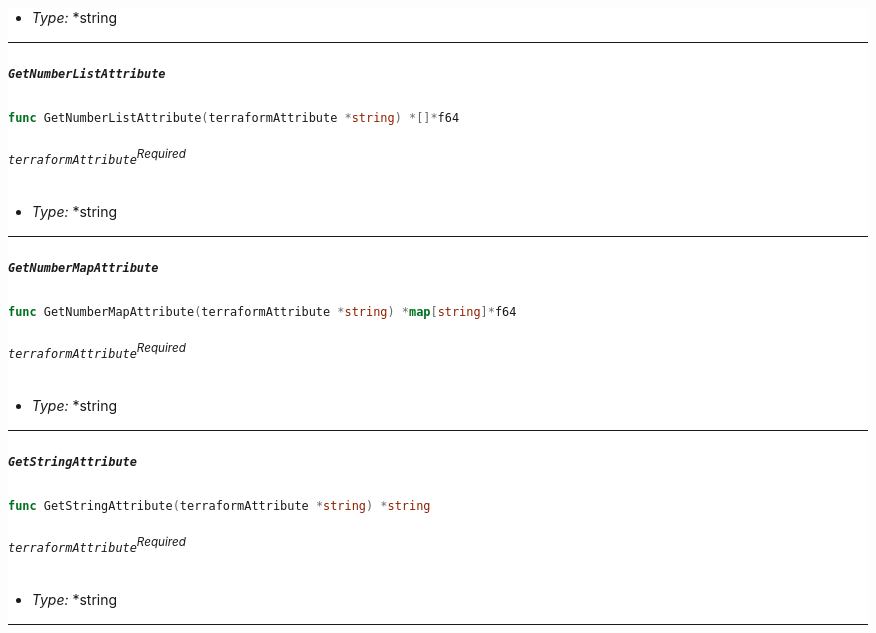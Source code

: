 - *Type:* *string

---

##### `GetNumberListAttribute` <a name="GetNumberListAttribute" id="rhizo-co-terraform-provider-oci.dataOciDatabaseVmClusterNetwork.DataOciDatabaseVmClusterNetwork.getNumberListAttribute"></a>

```go
func GetNumberListAttribute(terraformAttribute *string) *[]*f64
```

###### `terraformAttribute`<sup>Required</sup> <a name="terraformAttribute" id="rhizo-co-terraform-provider-oci.dataOciDatabaseVmClusterNetwork.DataOciDatabaseVmClusterNetwork.getNumberListAttribute.parameter.terraformAttribute"></a>

- *Type:* *string

---

##### `GetNumberMapAttribute` <a name="GetNumberMapAttribute" id="rhizo-co-terraform-provider-oci.dataOciDatabaseVmClusterNetwork.DataOciDatabaseVmClusterNetwork.getNumberMapAttribute"></a>

```go
func GetNumberMapAttribute(terraformAttribute *string) *map[string]*f64
```

###### `terraformAttribute`<sup>Required</sup> <a name="terraformAttribute" id="rhizo-co-terraform-provider-oci.dataOciDatabaseVmClusterNetwork.DataOciDatabaseVmClusterNetwork.getNumberMapAttribute.parameter.terraformAttribute"></a>

- *Type:* *string

---

##### `GetStringAttribute` <a name="GetStringAttribute" id="rhizo-co-terraform-provider-oci.dataOciDatabaseVmClusterNetwork.DataOciDatabaseVmClusterNetwork.getStringAttribute"></a>

```go
func GetStringAttribute(terraformAttribute *string) *string
```

###### `terraformAttribute`<sup>Required</sup> <a name="terraformAttribute" id="rhizo-co-terraform-provider-oci.dataOciDatabaseVmClusterNetwork.DataOciDatabaseVmClusterNetwork.getStringAttribute.parameter.terraformAttribute"></a>

- *Type:* *string

---
